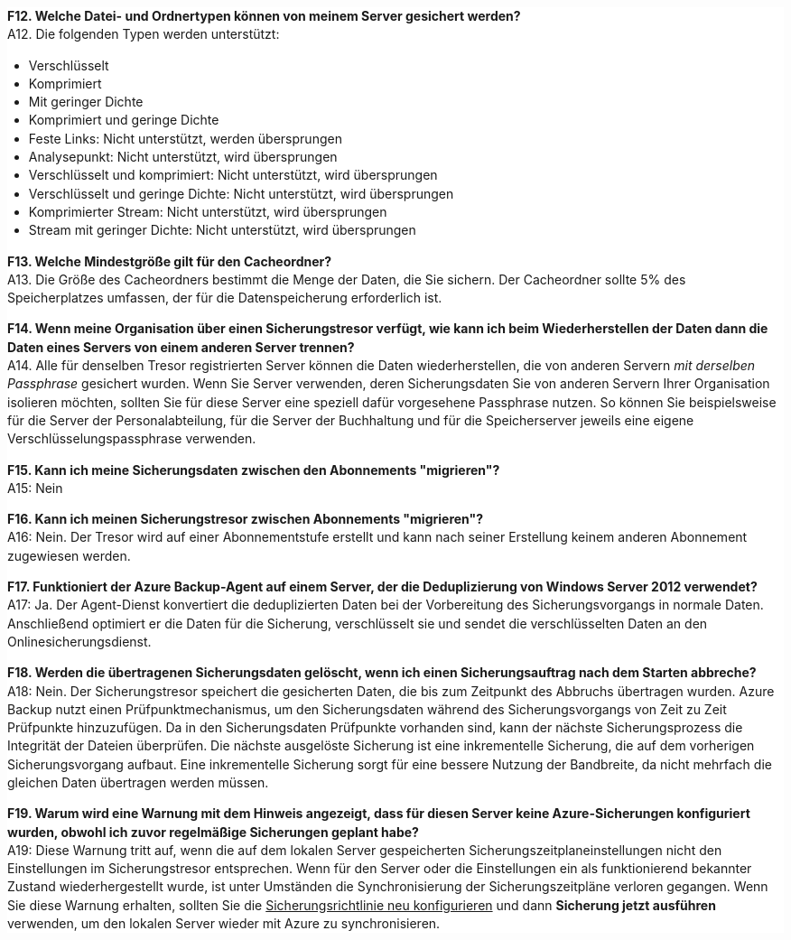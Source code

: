 **F12. Welche Datei- und Ordnertypen können von meinem Server gesichert werden?**<br/> A12. Die folgenden Typen werden unterstützt:

- Verschlüsselt
- Komprimiert
- Mit geringer Dichte
- Komprimiert und geringe Dichte
- Feste Links: Nicht unterstützt, werden übersprungen
- Analysepunkt: Nicht unterstützt, wird übersprungen
- Verschlüsselt und komprimiert: Nicht unterstützt, wird übersprungen
- Verschlüsselt und geringe Dichte: Nicht unterstützt, wird übersprungen
- Komprimierter Stream: Nicht unterstützt, wird übersprungen
- Stream mit geringer Dichte: Nicht unterstützt, wird übersprungen

**F13. Welche Mindestgröße gilt für den Cacheordner?** <br/> A13. Die Größe des Cacheordners bestimmt die Menge der Daten, die Sie sichern. Der Cacheordner sollte 5% des Speicherplatzes umfassen, der für die Datenspeicherung erforderlich ist.

**F14. Wenn meine Organisation über einen Sicherungstresor verfügt, wie kann ich beim Wiederherstellen der Daten dann die Daten eines Servers von einem anderen Server trennen?**<br/> A14. Alle für denselben Tresor registrierten Server können die Daten wiederherstellen, die von anderen Servern *mit derselben Passphrase* gesichert wurden. Wenn Sie Server verwenden, deren Sicherungsdaten Sie von anderen Servern Ihrer Organisation isolieren möchten, sollten Sie für diese Server eine speziell dafür vorgesehene Passphrase nutzen. So können Sie beispielsweise für die Server der Personalabteilung, für die Server der Buchhaltung und für die Speicherserver jeweils eine eigene Verschlüsselungspassphrase verwenden.

**F15. Kann ich meine Sicherungsdaten zwischen den Abonnements "migrieren"?** <br/> A15: Nein

**F16. Kann ich meinen Sicherungstresor zwischen Abonnements "migrieren"?** <br/> A16: Nein. Der Tresor wird auf einer Abonnementstufe erstellt und kann nach seiner Erstellung keinem anderen Abonnement zugewiesen werden.

**F17. Funktioniert der Azure Backup-Agent auf einem Server, der die Deduplizierung von Windows Server 2012 verwendet?** <br/> A17: Ja. Der Agent-Dienst konvertiert die deduplizierten Daten bei der Vorbereitung des Sicherungsvorgangs in normale Daten. Anschließend optimiert er die Daten für die Sicherung, verschlüsselt sie und sendet die verschlüsselten Daten an den Onlinesicherungsdienst.

**F18. Werden die übertragenen Sicherungsdaten gelöscht, wenn ich einen Sicherungsauftrag nach dem Starten abbreche?** <br/> A18: Nein. Der Sicherungstresor speichert die gesicherten Daten, die bis zum Zeitpunkt des Abbruchs übertragen wurden. Azure Backup nutzt einen Prüfpunktmechanismus, um den Sicherungsdaten während des Sicherungsvorgangs von Zeit zu Zeit Prüfpunkte hinzuzufügen. Da in den Sicherungsdaten Prüfpunkte vorhanden sind, kann der nächste Sicherungsprozess die Integrität der Dateien überprüfen. Die nächste ausgelöste Sicherung ist eine inkrementelle Sicherung, die auf dem vorherigen Sicherungsvorgang aufbaut. Eine inkrementelle Sicherung sorgt für eine bessere Nutzung der Bandbreite, da nicht mehrfach die gleichen Daten übertragen werden müssen.

**F19. Warum wird eine Warnung mit dem Hinweis angezeigt, dass für diesen Server keine Azure-Sicherungen konfiguriert wurden, obwohl ich zuvor regelmäßige Sicherungen geplant habe?** <br/> A19: Diese Warnung tritt auf, wenn die auf dem lokalen Server gespeicherten Sicherungszeitplaneinstellungen nicht den Einstellungen im Sicherungstresor entsprechen. Wenn für den Server oder die Einstellungen ein als funktionierend bekannter Zustand wiederhergestellt wurde, ist unter Umständen die Synchronisierung der Sicherungszeitpläne verloren gegangen. Wenn Sie diese Warnung erhalten, sollten Sie die [Sicherungsrichtlinie neu konfigurieren](backup-azure-manage-windows-server.md) und dann **Sicherung jetzt ausführen** verwenden, um den lokalen Server wieder mit Azure zu synchronisieren.
